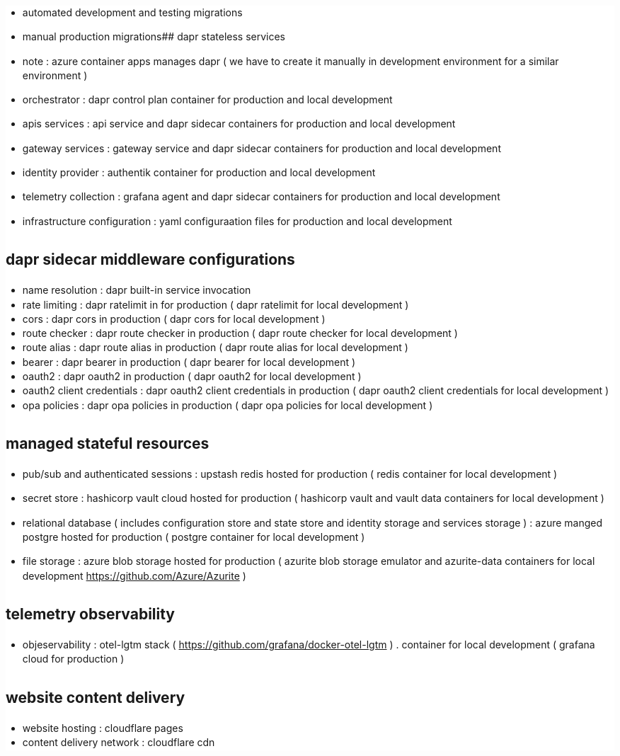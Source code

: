 - automated development and testing migrations
- manual production migrations## dapr stateless services

- note : azure container apps manages dapr ( we have to create it manually in development environment for a similar environment ) 

- orchestrator : dapr control plan container for production and local development 

- apis services : api service and dapr sidecar containers for production and local development 
- gateway services : gateway service and dapr sidecar containers for production and local development

- identity provider : authentik container for production and local development 
- telemetry collection : grafana agent and dapr sidecar containers for production and local development

- infrastructure configuration : yaml configuraation files for production and local development

## dapr sidecar middleware configurations

- name resolution : dapr built-in service invocation
- rate limiting : dapr ratelimit in for production ( dapr ratelimit for local development )
- cors : dapr cors in production ( dapr cors for local development )
- route checker : dapr route checker in production ( dapr route checker for local development )
- route alias : dapr route alias in production ( dapr route alias for local development )
- bearer : dapr bearer in production ( dapr bearer for local development )
- oauth2 : dapr oauth2 in production ( dapr oauth2 for local development )
- oauth2 client credentials : dapr oauth2 client credentials in production ( dapr oauth2 client credentials for local development )
- opa policies : dapr opa policies in production ( dapr opa policies for local development )

## managed stateful resources

- pub/sub and authenticated sessions : upstash redis hosted for production ( redis container for local development ) 
- secret store : hashicorp vault cloud hosted for production ( hashicorp vault and vault data containers for local development )

- relational database ( includes configuration store and state store and identity storage and services storage ) : azure manged postgre hosted for production ( postgre container for local development ) 
- file storage : azure blob storage hosted for production ( azurite blob storage emulator and azurite-data containers for local development https://github.com/Azure/Azurite )

## telemetry observability 

- objeservability : otel-lgtm stack ( https://github.com/grafana/docker-otel-lgtm ) . container for local development ( grafana cloud for production ) 

## website content delivery

- website hosting : cloudflare pages
- content delivery network : cloudflare cdn
